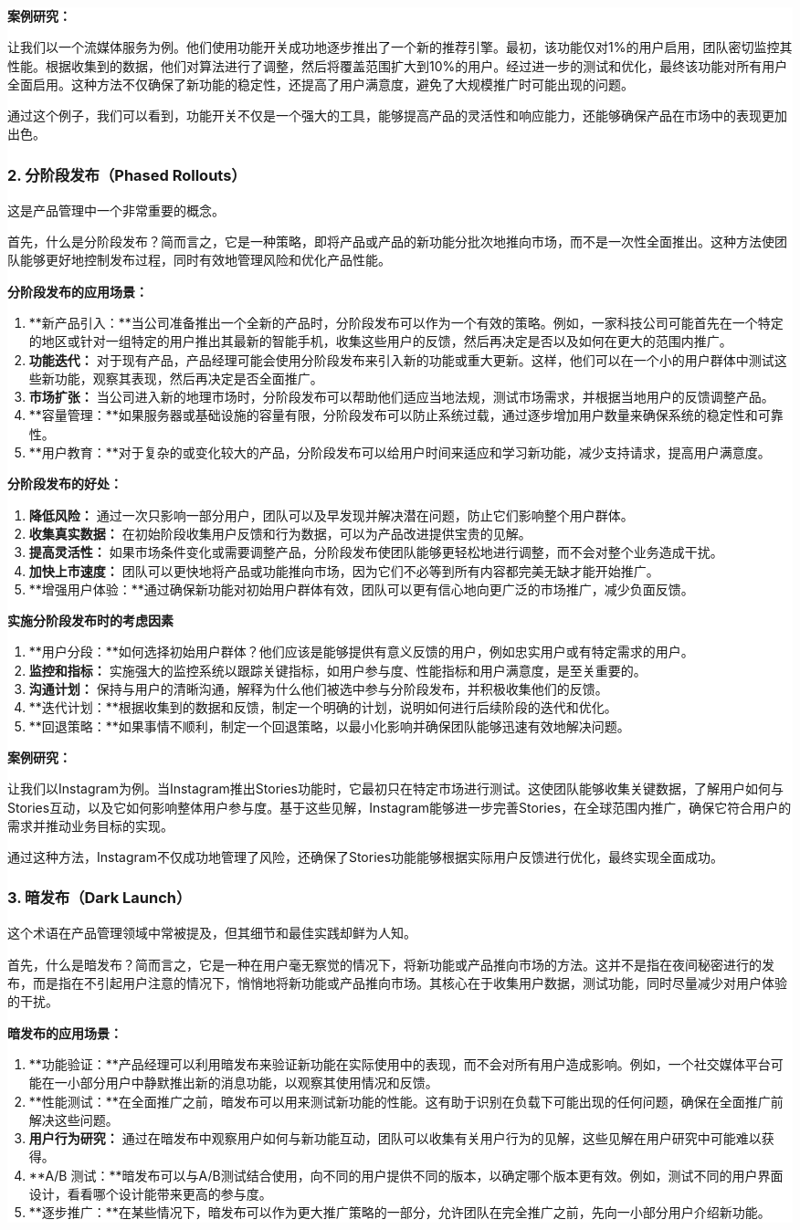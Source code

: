 **案例研究：**

让我们以一个流媒体服务为例。他们使用功能开关成功地逐步推出了一个新的推荐引擎。最初，该功能仅对1%的用户启用，团队密切监控其性能。根据收集到的数据，他们对算法进行了调整，然后将覆盖范围扩大到10%的用户。经过进一步的测试和优化，最终该功能对所有用户全面启用。这种方法不仅确保了新功能的稳定性，还提高了用户满意度，避免了大规模推广时可能出现的问题。

通过这个例子，我们可以看到，功能开关不仅是一个强大的工具，能够提高产品的灵活性和响应能力，还能够确保产品在市场中的表现更加出色。

### 2\. 分阶段发布（Phased Rollouts）

这是产品管理中一个非常重要的概念。

首先，什么是分阶段发布？简而言之，它是一种策略，即将产品或产品的新功能分批次地推向市场，而不是一次性全面推出。这种方法使团队能够更好地控制发布过程，同时有效地管理风险和优化产品性能。

**分阶段发布的应用场景：**

1.  **新产品引入：**当公司准备推出一个全新的产品时，分阶段发布可以作为一个有效的策略。例如，一家科技公司可能首先在一个特定的地区或针对一组特定的用户推出其最新的智能手机，收集这些用户的反馈，然后再决定是否以及如何在更大的范围内推广。
2.  **功能迭代：** 对于现有产品，产品经理可能会使用分阶段发布来引入新的功能或重大更新。这样，他们可以在一个小的用户群体中测试这些新功能，观察其表现，然后再决定是否全面推广。
3.  **市场扩张：** 当公司进入新的地理市场时，分阶段发布可以帮助他们适应当地法规，测试市场需求，并根据当地用户的反馈调整产品。
4.  **容量管理：**如果服务器或基础设施的容量有限，分阶段发布可以防止系统过载，通过逐步增加用户数量来确保系统的稳定性和可靠性。
5.  **用户教育：**对于复杂的或变化较大的产品，分阶段发布可以给用户时间来适应和学习新功能，减少支持请求，提高用户满意度。

**分阶段发布的好处：**

1.  **降低风险：** 通过一次只影响一部分用户，团队可以及早发现并解决潜在问题，防止它们影响整个用户群体。
2.  **收集真实数据：** 在初始阶段收集用户反馈和行为数据，可以为产品改进提供宝贵的见解。
3.  **提高灵活性：** 如果市场条件变化或需要调整产品，分阶段发布使团队能够更轻松地进行调整，而不会对整个业务造成干扰。
4.  **加快上市速度：** 团队可以更快地将产品或功能推向市场，因为它们不必等到所有内容都完美无缺才能开始推广。
5.  **增强用户体验：**通过确保新功能对初始用户群体有效，团队可以更有信心地向更广泛的市场推广，减少负面反馈。

**实施分阶段发布时的考虑因素**

1.  **用户分段：**如何选择初始用户群体？他们应该是能够提供有意义反馈的用户，例如忠实用户或有特定需求的用户。
2.  **监控和指标：** 实施强大的监控系统以跟踪关键指标，如用户参与度、性能指标和用户满意度，是至关重要的。
3.  **沟通计划：** 保持与用户的清晰沟通，解释为什么他们被选中参与分阶段发布，并积极收集他们的反馈。
4.  **迭代计划：**根据收集到的数据和反馈，制定一个明确的计划，说明如何进行后续阶段的迭代和优化。
5.  **回退策略：**如果事情不顺利，制定一个回退策略，以最小化影响并确保团队能够迅速有效地解决问题。

**案例研究：**

让我们以Instagram为例。当Instagram推出Stories功能时，它最初只在特定市场进行测试。这使团队能够收集关键数据，了解用户如何与Stories互动，以及它如何影响整体用户参与度。基于这些见解，Instagram能够进一步完善Stories，在全球范围内推广，确保它符合用户的需求并推动业务目标的实现。

通过这种方法，Instagram不仅成功地管理了风险，还确保了Stories功能能够根据实际用户反馈进行优化，最终实现全面成功。

### **3\. 暗发布（Dark Launch）**

这个术语在产品管理领域中常被提及，但其细节和最佳实践却鲜为人知。

首先，什么是暗发布？简而言之，它是一种在用户毫无察觉的情况下，将新功能或产品推向市场的方法。这并不是指在夜间秘密进行的发布，而是指在不引起用户注意的情况下，悄悄地将新功能或产品推向市场。其核心在于收集用户数据，测试功能，同时尽量减少对用户体验的干扰。

**暗发布的应用场景：**

1.  **功能验证：**产品经理可以利用暗发布来验证新功能在实际使用中的表现，而不会对所有用户造成影响。例如，一个社交媒体平台可能在一小部分用户中静默推出新的消息功能，以观察其使用情况和反馈。
2.  **性能测试：**在全面推广之前，暗发布可以用来测试新功能的性能。这有助于识别在负载下可能出现的任何问题，确保在全面推广前解决这些问题。
3.  **用户行为研究：** 通过在暗发布中观察用户如何与新功能互动，团队可以收集有关用户行为的见解，这些见解在用户研究中可能难以获得。
4.  **A/B 测试：**暗发布可以与A/B测试结合使用，向不同的用户提供不同的版本，以确定哪个版本更有效。例如，测试不同的用户界面设计，看看哪个设计能带来更高的参与度。
5.  **逐步推广：**在某些情况下，暗发布可以作为更大推广策略的一部分，允许团队在完全推广之前，先向一小部分用户介绍新功能。
